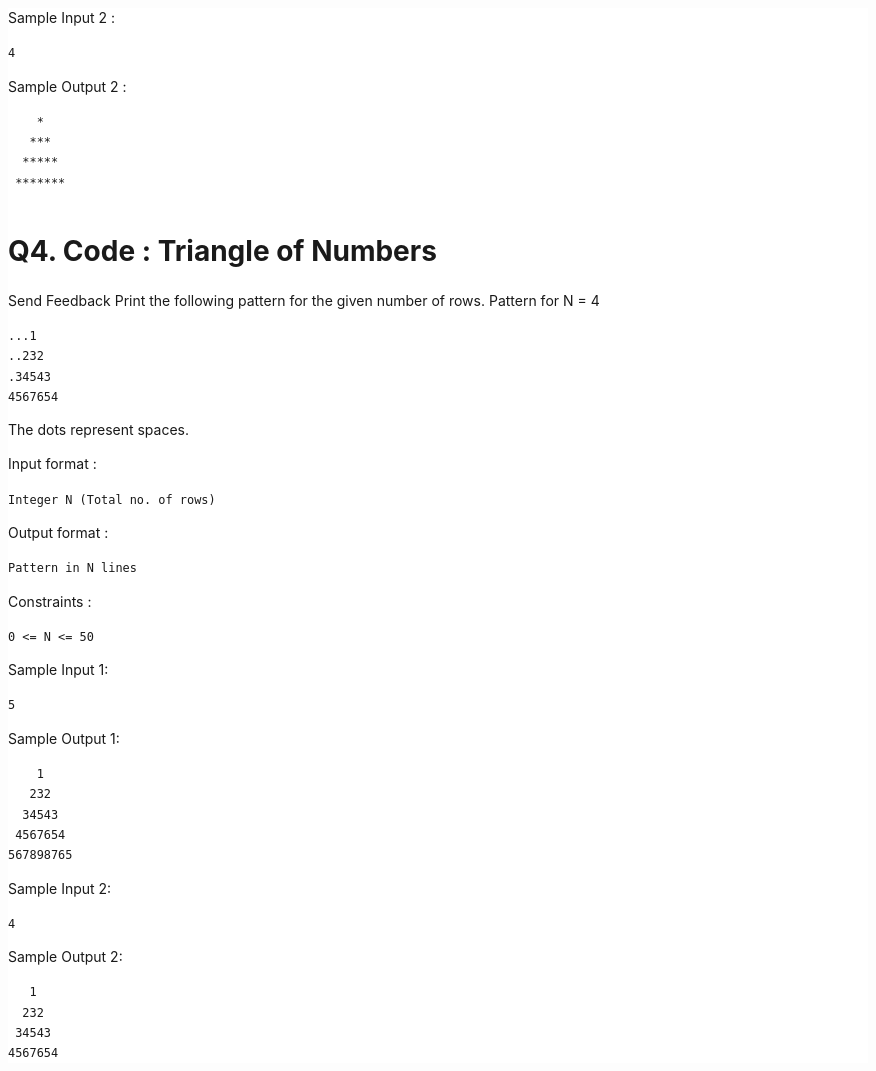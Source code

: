 Sample Input 2 :
```
4
```
Sample Output 2 :
```
    *
   *** 
  *****
 *******
```

# Q4. Code : Triangle of Numbers
Send Feedback
Print the following pattern for the given number of rows.
Pattern for N = 4
```
...1
..232
.34543
4567654
```
The dots represent spaces.

Input format :
```
Integer N (Total no. of rows)
```
Output format :
```
Pattern in N lines
```
Constraints :
```
0 <= N <= 50
```
Sample Input 1:
```
5
```
Sample Output 1:
```
    1
   232
  34543
 4567654
567898765
```
Sample Input 2:
```
4
```
Sample Output 2:
```
   1
  232
 34543
4567654
```

